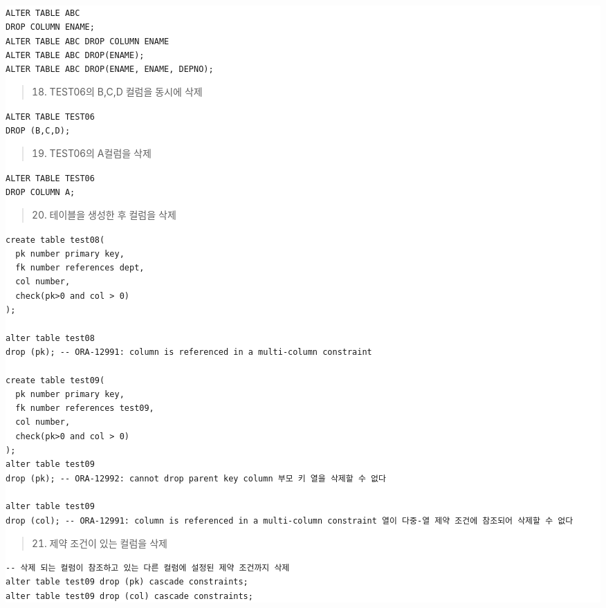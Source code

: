 ````mariadb
ALTER TABLE ABC  
DROP COLUMN ENAME;
ALTER TABLE ABC DROP COLUMN ENAME
ALTER TABLE ABC DROP(ENAME);
ALTER TABLE ABC DROP(ENAME, ENAME, DEPNO);
````



> 18. TEST06의 B,C,D 컬럼을 동시에 삭제 

```mariadb
ALTER TABLE TEST06
DROP (B,C,D);
```



> 19. TEST06의 A컬럼을 삭제

```mariadb
ALTER TABLE TEST06
DROP COLUMN A;
```



> 20. 테이블을 생성한 후 컬럼을 삭제 

```mariadb
create table test08(
  pk number primary key, 
  fk number references dept,
  col number,
  check(pk>0 and col > 0)
);

alter table test08 
drop (pk); -- ORA-12991: column is referenced in a multi-column constraint

create table test09(
  pk number primary key, 
  fk number references test09,
  col number,
  check(pk>0 and col > 0)
);
alter table test09 
drop (pk); -- ORA-12992: cannot drop parent key column 부모 키 열을 삭제할 수 없다 

alter table test09 
drop (col); -- ORA-12991: column is referenced in a multi-column constraint 열이 다중-열 제약 조건에 참조되어 삭제할 수 없다 
```



> 21. 제약 조건이 있는 컬럼을 삭제 

```mariadb
-- 삭제 되는 컬럼이 참조하고 있는 다른 컬럼에 설정된 제약 조건까지 삭제 
alter table test09 drop (pk) cascade constraints; 
alter table test09 drop (col) cascade constraints;
```
